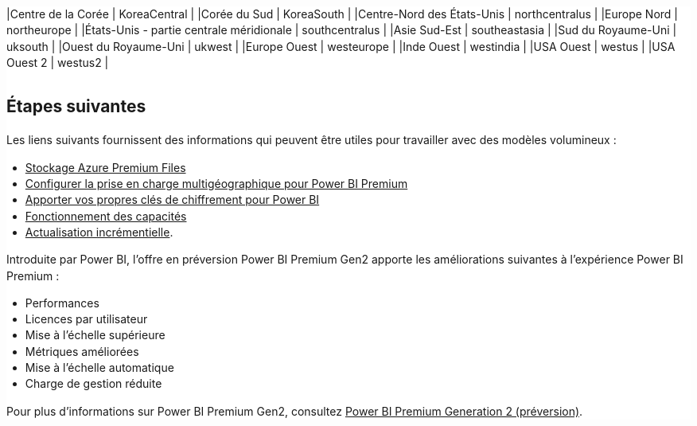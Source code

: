 |Centre de la Corée     | KoreaCentral        |
|Corée du Sud     | KoreaSouth        |
|Centre-Nord des États-Unis     | northcentralus        |
|Europe Nord     | northeurope        |
|États-Unis - partie centrale méridionale     | southcentralus        |
|Asie Sud-Est     | southeastasia        |
|Sud du Royaume-Uni     | uksouth        |
|Ouest du Royaume-Uni     | ukwest        |
|Europe Ouest     | westeurope        |
|Inde Ouest     | westindia        |
|USA Ouest     | westus        |
|USA Ouest 2     | westus2        |

## <a name="next-steps"></a>Étapes suivantes

Les liens suivants fournissent des informations qui peuvent être utiles pour travailler avec des modèles volumineux :

* [Stockage Azure Premium Files](/azure/storage/files/storage-files-planning#storage-tiers)
* [Configurer la prise en charge multigéographique pour Power BI Premium](service-admin-premium-multi-geo.md)
* [Apporter vos propres clés de chiffrement pour Power BI](service-encryption-byok.md)
* [Fonctionnement des capacités](service-premium-what-is.md#how-capacities-function)
* [Actualisation incrémentielle](service-premium-incremental-refresh.md).

Introduite par Power BI, l’offre en préversion Power BI Premium Gen2 apporte les améliorations suivantes à l’expérience Power BI Premium :
* Performances
* Licences par utilisateur
* Mise à l’échelle supérieure
* Métriques améliorées
* Mise à l’échelle automatique
* Charge de gestion réduite

Pour plus d’informations sur Power BI Premium Gen2, consultez [Power BI Premium Generation 2 (préversion)](service-premium-what-is.md#power-bi-premium-generation-2-preview).
